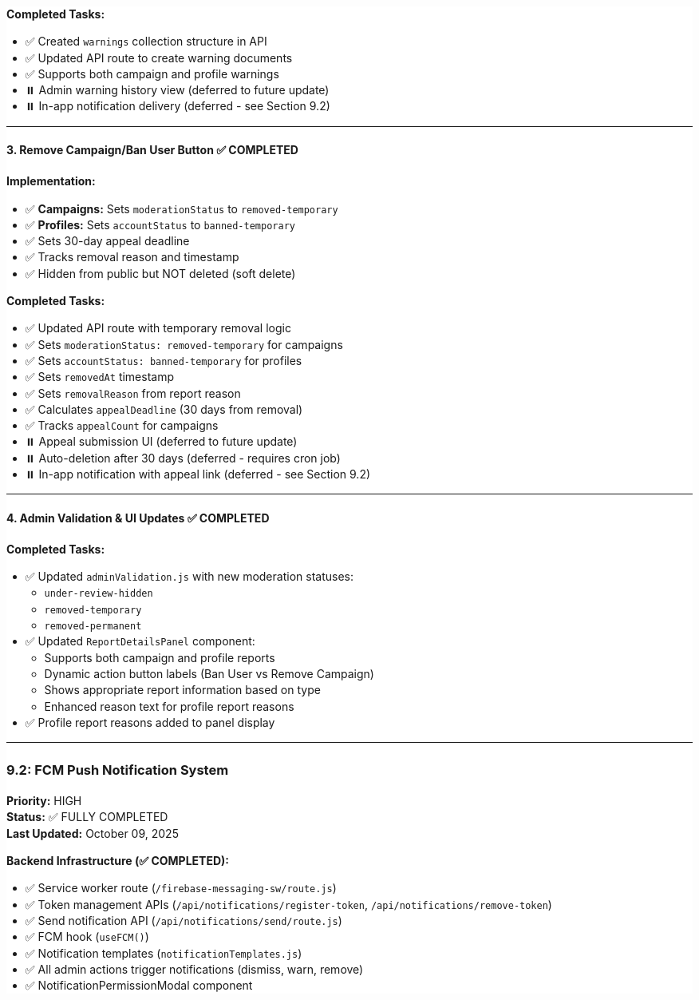 **Completed Tasks:**
- ✅ Created `warnings` collection structure in API
- ✅ Updated API route to create warning documents
- ✅ Supports both campaign and profile warnings
- ⏸️ Admin warning history view (deferred to future update)
- ⏸️ In-app notification delivery (deferred - see Section 9.2)

---

#### 3. **Remove Campaign/Ban User** Button ✅ COMPLETED
**Implementation:**
- ✅ **Campaigns:** Sets `moderationStatus` to `removed-temporary`
- ✅ **Profiles:** Sets `accountStatus` to `banned-temporary`
- ✅ Sets 30-day appeal deadline
- ✅ Tracks removal reason and timestamp
- ✅ Hidden from public but NOT deleted (soft delete)

**Completed Tasks:**
- ✅ Updated API route with temporary removal logic
- ✅ Sets `moderationStatus: removed-temporary` for campaigns
- ✅ Sets `accountStatus: banned-temporary` for profiles
- ✅ Sets `removedAt` timestamp
- ✅ Sets `removalReason` from report reason
- ✅ Calculates `appealDeadline` (30 days from removal)
- ✅ Tracks `appealCount` for campaigns
- ⏸️ Appeal submission UI (deferred to future update)
- ⏸️ Auto-deletion after 30 days (deferred - requires cron job)
- ⏸️ In-app notification with appeal link (deferred - see Section 9.2)

---

#### 4. **Admin Validation & UI Updates** ✅ COMPLETED
**Completed Tasks:**
- ✅ Updated `adminValidation.js` with new moderation statuses:
  - `under-review-hidden`
  - `removed-temporary`
  - `removed-permanent`
- ✅ Updated `ReportDetailsPanel` component:
  - Supports both campaign and profile reports
  - Dynamic action button labels (Ban User vs Remove Campaign)
  - Shows appropriate report information based on type
  - Enhanced reason text for profile report reasons
- ✅ Profile report reasons added to panel display

---

### 9.2: FCM Push Notification System

**Priority:** HIGH  
**Status:** ✅ FULLY COMPLETED  
**Last Updated:** October 09, 2025

**Backend Infrastructure (✅ COMPLETED):**
- ✅ Service worker route (`/firebase-messaging-sw/route.js`)
- ✅ Token management APIs (`/api/notifications/register-token`, `/api/notifications/remove-token`)
- ✅ Send notification API (`/api/notifications/send/route.js`)
- ✅ FCM hook (`useFCM()`)
- ✅ Notification templates (`notificationTemplates.js`)
- ✅ All admin actions trigger notifications (dismiss, warn, remove)
- ✅ NotificationPermissionModal component
